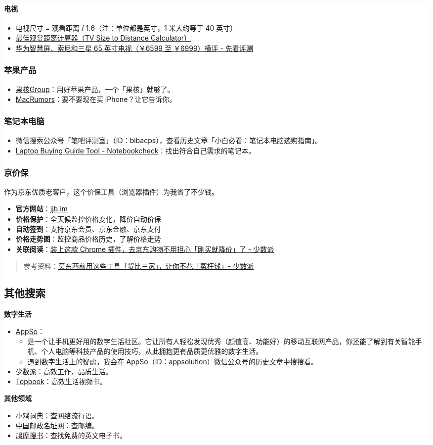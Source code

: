 

#### 电视

- 电视尺寸 = 观看距离 / 1.6（注：单位都是英寸，1 米大约等于 40 英寸）
- [最佳观赏距离计算器（TV Size to Distance Calculator）](https://www.rtings.com/tv/reviews/by-size/size-to-distance-relationship)
- [华为智慧屏、索尼和三星 65 英寸电视（￥6599 至 ￥6999）横评 - 先看评测](https://www.bilibili.com/video/av84624130)



### 苹果产品

- [果核Group](https://guohe.group/)：用好苹果产品，一个「果核」就够了。
- [MacRumors](https://buyersguide.macrumors.com/)：要不要现在买 iPhone？让它告诉你。



### 笔记本电脑

- 微信搜索公众号「笔吧评测室」（ID：bibacps），查看历史文章「小白必看：笔记本电脑选购指南」。
- [Laptop Buying Guide Tool - Notebookcheck](https://www.notebookcheck.net/Laptop-Buying-Guide-Tool.13212.0.html)：找出符合自己需求的笔记本。



### 京价保

作为京东优质老客户，这个价保工具（浏览器插件）为我省了不少钱。

- **官方网站**：[jjb.im](https://jjb.im/)
- **价格保护**：全天候监控价格变化，降价自动价保
- **自动签到**：支持京东会员、京东金融、京东支付
- **价格走势图**：监控商品价格历史，了解价格走势
- **关联阅读**：[装上这款 Chrome 插件，去京东购物不用担心「刚买就降价」了 - 少数派](https://sspai.com/post/41588)



> 参考资料：[买东西前用这些工具「货比三家」，让你不花「冤枉钱」- 少数派](https://sspai.com/post/56338)



## 其他搜索

**数字生活**

- [AppSo](https://www.ifanr.com/app)：
  - 是一个让手机更好用的数字生活社区。它让所有人轻松发现优秀（颜值高、功能好）的移动互联网产品，你还能了解到有关智能手机、个人电脑等科技产品的使用技巧，从此拥抱更有品质更优雅的数字生活。
  - 遇到数字生活上的疑虑，我会在 AppSo（ID：appsolution）微信公众号的历史文章中搜搜看。
- [少数派](https://sspai.com/)：高效工作，品质生活。
- [Topbook](https://topbook.cc/overview)：高效生活视频书。



**其他领域**
- [小鸡词典](https://jikipedia.com/)：查网络流行语。
- [中国邮政名址网](http://cpdc.chinapost.com.cn/web/)：查邮编。
- [鸠摩搜书](https://www.jiumodiary.com/)：查找免费的英文电子书。


